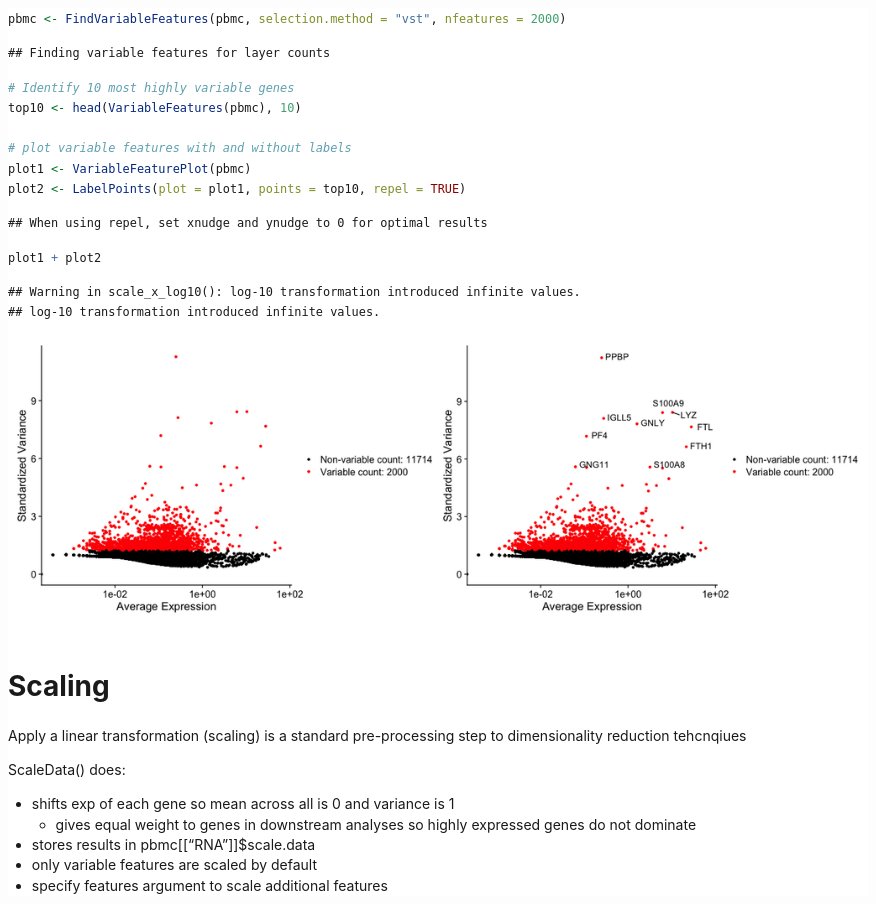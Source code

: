 ``` r
pbmc <- FindVariableFeatures(pbmc, selection.method = "vst", nfeatures = 2000)
```

    ## Finding variable features for layer counts

``` r
# Identify 10 most highly variable genes
top10 <- head(VariableFeatures(pbmc), 10)

# plot variable features with and without labels
plot1 <- VariableFeaturePlot(pbmc)
plot2 <- LabelPoints(plot = plot1, points = top10, repel = TRUE)
```

    ## When using repel, set xnudge and ynudge to 0 for optimal results

``` r
plot1 + plot2
```

    ## Warning in scale_x_log10(): log-10 transformation introduced infinite values.
    ## log-10 transformation introduced infinite values.

![](seurat_tutorial_files/figure-gfm/unnamed-chunk-10-1.png)

# Scaling

Apply a linear transformation (scaling) is a standard pre-processing
step to dimensionality reduction tehcnqiues

ScaleData() does:

- shifts exp of each gene so mean across all is 0 and variance is 1
  - gives equal weight to genes in downstream analyses so highly
    expressed genes do not dominate
- stores results in pbmc\[\[“RNA”\]\]\$scale.data
- only variable features are scaled by default
- specify features argument to scale additional features
